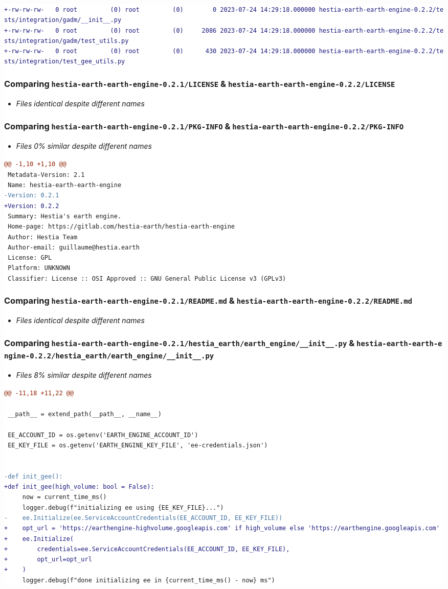 ```diff
+-rw-rw-rw-   0 root         (0) root         (0)        0 2023-07-24 14:29:18.000000 hestia-earth-earth-engine-0.2.2/tests/integration/gadm/__init__.py
+-rw-rw-rw-   0 root         (0) root         (0)     2086 2023-07-24 14:29:18.000000 hestia-earth-earth-engine-0.2.2/tests/integration/gadm/test_utils.py
+-rw-rw-rw-   0 root         (0) root         (0)      430 2023-07-24 14:29:18.000000 hestia-earth-earth-engine-0.2.2/tests/integration/test_gee_utils.py
```

### Comparing `hestia-earth-earth-engine-0.2.1/LICENSE` & `hestia-earth-earth-engine-0.2.2/LICENSE`

 * *Files identical despite different names*

### Comparing `hestia-earth-earth-engine-0.2.1/PKG-INFO` & `hestia-earth-earth-engine-0.2.2/PKG-INFO`

 * *Files 0% similar despite different names*

```diff
@@ -1,10 +1,10 @@
 Metadata-Version: 2.1
 Name: hestia-earth-earth-engine
-Version: 0.2.1
+Version: 0.2.2
 Summary: Hestia's earth engine.
 Home-page: https://gitlab.com/hestia-earth/hestia-earth-engine
 Author: Hestia Team
 Author-email: guillaume@hestia.earth
 License: GPL
 Platform: UNKNOWN
 Classifier: License :: OSI Approved :: GNU General Public License v3 (GPLv3)
```

### Comparing `hestia-earth-earth-engine-0.2.1/README.md` & `hestia-earth-earth-engine-0.2.2/README.md`

 * *Files identical despite different names*

### Comparing `hestia-earth-earth-engine-0.2.1/hestia_earth/earth_engine/__init__.py` & `hestia-earth-earth-engine-0.2.2/hestia_earth/earth_engine/__init__.py`

 * *Files 8% similar despite different names*

```diff
@@ -11,18 +11,22 @@
 
 __path__ = extend_path(__path__, __name__)
 
 EE_ACCOUNT_ID = os.getenv('EARTH_ENGINE_ACCOUNT_ID')
 EE_KEY_FILE = os.getenv('EARTH_ENGINE_KEY_FILE', 'ee-credentials.json')
 
 
-def init_gee():
+def init_gee(high_volume: bool = False):
     now = current_time_ms()
     logger.debug(f"initializing ee using {EE_KEY_FILE}...")
-    ee.Initialize(ee.ServiceAccountCredentials(EE_ACCOUNT_ID, EE_KEY_FILE))
+    opt_url = 'https://earthengine-highvolume.googleapis.com' if high_volume else 'https://earthengine.googleapis.com'
+    ee.Initialize(
+        credentials=ee.ServiceAccountCredentials(EE_ACCOUNT_ID, EE_KEY_FILE),
+        opt_url=opt_url
+    )
     logger.debug(f"done initializing ee in {current_time_ms() - now} ms")
```